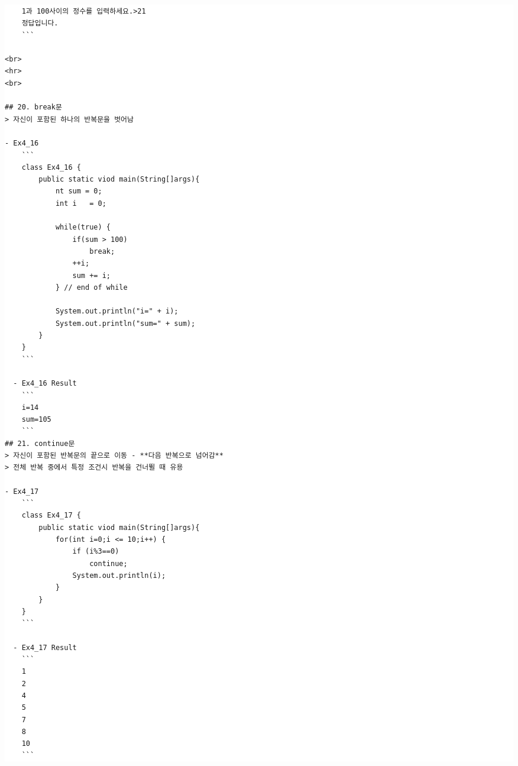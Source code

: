 ```
    1과 100사이의 정수를 입력하세요.>21
    정답입니다.
    ```

<br>
<hr>
<br>

## 20. break문
> 자신이 포함된 하나의 반복문을 벗어남

- Ex4_16
    ```
    class Ex4_16 {
        public static viod main(String[]args){
            nt sum = 0;
            int i   = 0;

            while(true) {
                if(sum > 100)
                    break;
                ++i;
                sum += i;
            } // end of while

            System.out.println("i=" + i);
            System.out.println("sum=" + sum);
        }
    }
    ```

  - Ex4_16 Result
    ```
    i=14
    sum=105
    ```
## 21. continue문
> 자신이 포함된 반복문의 끝으로 이동 - **다음 반복으로 넘어감**
> 전체 반복 중에서 특정 조건시 반복을 건너뛸 때 유용

- Ex4_17
    ```
    class Ex4_17 {
        public static viod main(String[]args){
            for(int i=0;i <= 10;i++) {
                if (i%3==0)
                    continue;
                System.out.println(i);
            }
        }
    }
    ```

  - Ex4_17 Result
    ```
    1
    2
    4
    5
    7
    8
    10
    ```
```